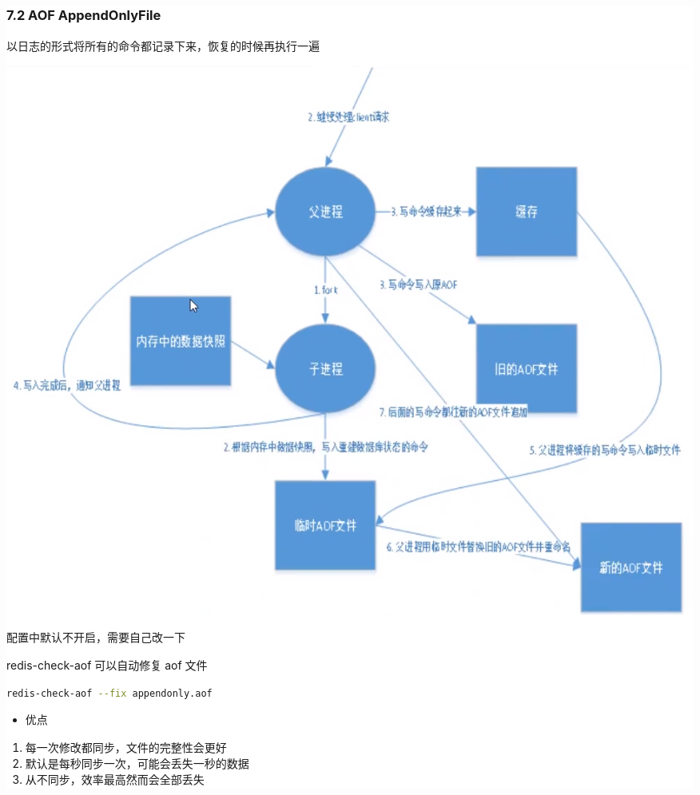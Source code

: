 
### 7.2 AOF AppendOnlyFile

以日志的形式将所有的命令都记录下来，恢复的时候再执行一遍

![img_6.png](img_6.png)

配置中默认不开启，需要自己改一下

redis-check-aof 可以自动修复 aof 文件

```bash
redis-check-aof --fix appendonly.aof
```

+ 优点

1. 每一次修改都同步，文件的完整性会更好
2. 默认是每秒同步一次，可能会丢失一秒的数据
3. 从不同步，效率最高然而会全部丢失
